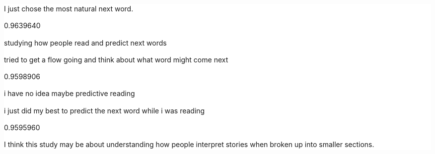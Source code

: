 I just chose the most natural next word.

</td>

</tr>

<tr>

<td style="text-align:right;">

0.9639640

</td>

<td style="text-align:left;">

studying how people read and predict next words

</td>

<td style="text-align:left;">

tried to get a flow going and think about what word might come next

</td>

</tr>

<tr>

<td style="text-align:right;">

0.9598906

</td>

<td style="text-align:left;">

i have no idea maybe predictive reading

</td>

<td style="text-align:left;">

i just did my best to predict the next word while i was reading

</td>

</tr>

<tr>

<td style="text-align:right;">

0.9595960

</td>

<td style="text-align:left;">

I think this study may be about understanding how people interpret
stories when broken up into smaller sections.

</td>
